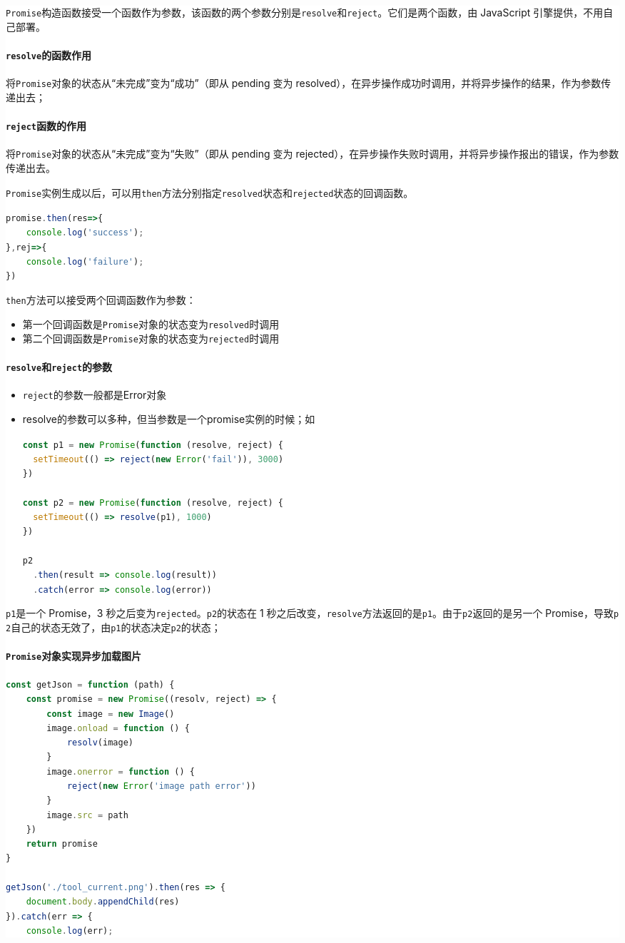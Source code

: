 `Promise`构造函数接受一个函数作为参数，该函数的两个参数分别是`resolve`和`reject`。它们是两个函数，由 JavaScript 引擎提供，不用自己部署。

#### `resolve`的函数作用

将`Promise`对象的状态从“未完成”变为“成功”（即从 pending 变为 resolved），在异步操作成功时调用，并将异步操作的结果，作为参数传递出去；

#### `reject`函数的作用

将`Promise`对象的状态从“未完成”变为“失败”（即从 pending 变为 rejected），在异步操作失败时调用，并将异步操作报出的错误，作为参数传递出去。



`Promise`实例生成以后，可以用`then`方法分别指定`resolved`状态和`rejected`状态的回调函数。

```js
promise.then(res=>{
    console.log('success');
},rej=>{
    console.log('failure');
})
```

`then`方法可以接受两个回调函数作为参数：

- 第一个回调函数是`Promise`对象的状态变为`resolved`时调用
- 第二个回调函数是`Promise`对象的状态变为`rejected`时调用

#### `resolve`和`reject`的参数

- `reject`的参数一般都是Error对象

- resolve的参数可以多种，但当参数是一个promise实例的时候；如

  ```js
  const p1 = new Promise(function (resolve, reject) {
    setTimeout(() => reject(new Error('fail')), 3000)
  })
  
  const p2 = new Promise(function (resolve, reject) {
    setTimeout(() => resolve(p1), 1000)
  })
  
  p2
    .then(result => console.log(result))
    .catch(error => console.log(error))
  ```

`p1`是一个 Promise，3 秒之后变为`rejected`。`p2`的状态在 1 秒之后改变，`resolve`方法返回的是`p1`。由于`p2`返回的是另一个 Promise，导致`p2`自己的状态无效了，由`p1`的状态决定`p2`的状态；

#### `Promise`对象实现异步加载图片

```js
const getJson = function (path) {
    const promise = new Promise((resolv, reject) => {
        const image = new Image()
        image.onload = function () {
            resolv(image)
        }
        image.onerror = function () {
            reject(new Error('image path error'))
        }
        image.src = path
    })
    return promise
}

getJson('./tool_current.png').then(res => {
    document.body.appendChild(res)
}).catch(err => {
    console.log(err);
```